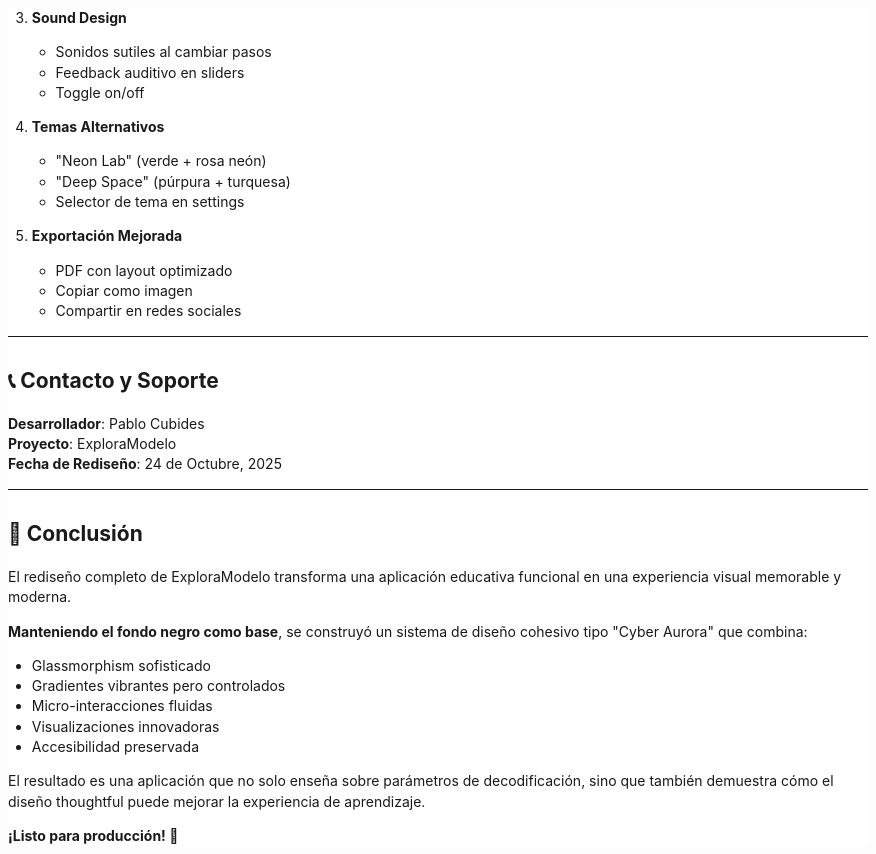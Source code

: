 3. **Sound Design**
   - Sonidos sutiles al cambiar pasos
   - Feedback auditivo en sliders
   - Toggle on/off

4. **Temas Alternativos**
   - "Neon Lab" (verde + rosa neón)
   - "Deep Space" (púrpura + turquesa)
   - Selector de tema en settings

5. **Exportación Mejorada**
   - PDF con layout optimizado
   - Copiar como imagen
   - Compartir en redes sociales

---

## 📞 Contacto y Soporte

**Desarrollador**: Pablo Cubides  
**Proyecto**: ExploraModelo  
**Fecha de Rediseño**: 24 de Octubre, 2025

---

## 🎉 Conclusión

El rediseño completo de ExploraModelo transforma una aplicación educativa funcional en una experiencia visual memorable y moderna. 

**Manteniendo el fondo negro como base**, se construyó un sistema de diseño cohesivo tipo "Cyber Aurora" que combina:
- Glassmorphism sofisticado
- Gradientes vibrantes pero controlados
- Micro-interacciones fluidas
- Visualizaciones innovadoras
- Accesibilidad preservada

El resultado es una aplicación que no solo enseña sobre parámetros de decodificación, sino que también demuestra cómo el diseño thoughtful puede mejorar la experiencia de aprendizaje.

**¡Listo para producción! 🚀**
